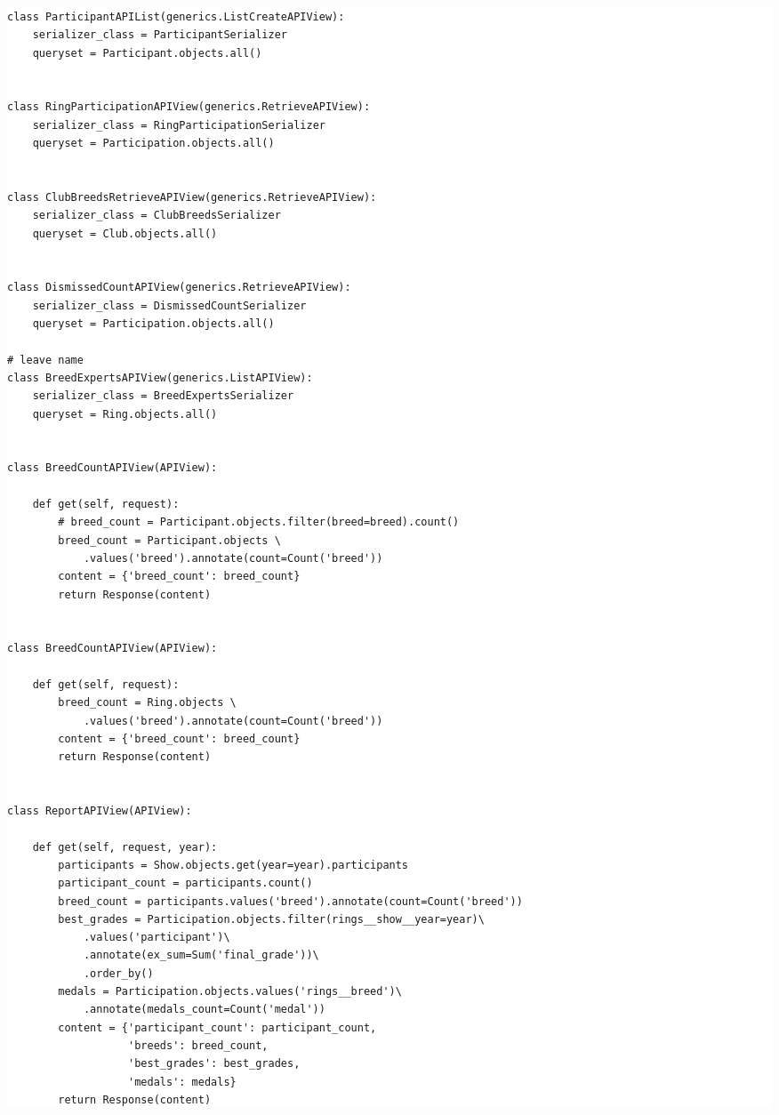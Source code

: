     class ParticipantAPIList(generics.ListCreateAPIView):
        serializer_class = ParticipantSerializer
        queryset = Participant.objects.all()
    
    
    class RingParticipationAPIView(generics.RetrieveAPIView):
        serializer_class = RingParticipationSerializer
        queryset = Participation.objects.all()
    
    
    class ClubBreedsRetrieveAPIView(generics.RetrieveAPIView):
        serializer_class = ClubBreedsSerializer
        queryset = Club.objects.all()
    
    
    class DismissedCountAPIView(generics.RetrieveAPIView):
        serializer_class = DismissedCountSerializer
        queryset = Participation.objects.all()
    
    # leave name
    class BreedExpertsAPIView(generics.ListAPIView):
        serializer_class = BreedExpertsSerializer
        queryset = Ring.objects.all()
    
    
    class BreedCountAPIView(APIView):
    
        def get(self, request):
            # breed_count = Participant.objects.filter(breed=breed).count()
            breed_count = Participant.objects \
                .values('breed').annotate(count=Count('breed'))
            content = {'breed_count': breed_count}
            return Response(content)
    
    
    class BreedCountAPIView(APIView):
    
        def get(self, request):
            breed_count = Ring.objects \
                .values('breed').annotate(count=Count('breed'))
            content = {'breed_count': breed_count}
            return Response(content)
    
    
    class ReportAPIView(APIView):
    
        def get(self, request, year):
            participants = Show.objects.get(year=year).participants
            participant_count = participants.count()
            breed_count = participants.values('breed').annotate(count=Count('breed'))
            best_grades = Participation.objects.filter(rings__show__year=year)\
                .values('participant')\
                .annotate(ex_sum=Sum('final_grade'))\
                .order_by()
            medals = Participation.objects.values('rings__breed')\
                .annotate(medals_count=Count('medal'))
            content = {'participant_count': participant_count,
                       'breeds': breed_count,
                       'best_grades': best_grades,
                       'medals': medals}
            return Response(content)
    